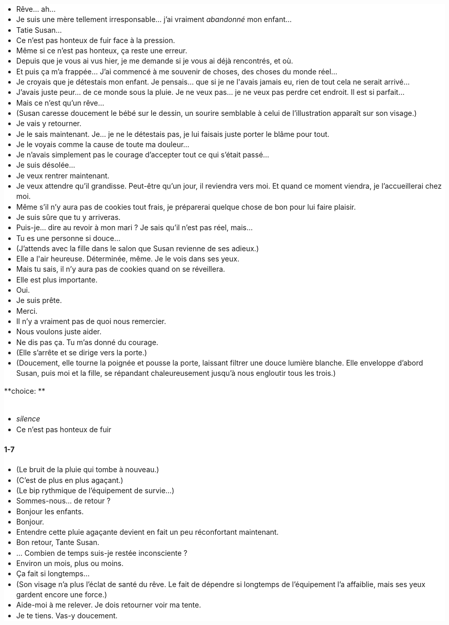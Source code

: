 - Rêve… ah…
- Je suis une mère tellement irresponsable… j’ai vraiment <i>abandonné</i> mon enfant…
- Tatie Susan…
- Ce n’est pas honteux de fuir face à la pression.
- Même si ce n’est pas honteux, ça reste une erreur.
- Depuis que je vous ai vus hier, je me demande si je vous ai déjà rencontrés, et où.
- Et puis ça m’a frappée… J’ai commencé à me souvenir de choses, des choses du monde réel…
- Je croyais que je détestais mon enfant. Je pensais… que si je ne l'avais jamais eu, rien de tout cela ne serait arrivé…
- J’avais juste peur… de ce monde sous la pluie. Je ne veux pas… je ne veux pas perdre cet endroit. Il est si parfait…
- Mais ce n’est qu’un rêve…
- (Susan caresse doucement le bébé sur le dessin, un sourire semblable à celui de l’illustration apparaît sur son visage.)
- Je vais y retourner.
- Je le sais maintenant. Je… je ne le détestais pas, je lui faisais juste porter le blâme pour tout.
- Je le voyais comme la cause de toute ma douleur…
- Je n’avais simplement pas le courage d’accepter tout ce qui s’était passé…
- Je suis désolée…
- Je veux rentrer maintenant.
- Je veux attendre qu’il grandisse. Peut-être qu’un jour, il reviendra vers moi. Et quand ce moment viendra, je l’accueillerai chez moi.
- Même s’il n’y aura pas de cookies tout frais, je préparerai quelque chose de bon pour lui faire plaisir.
- Je suis sûre que tu y arriveras.
- Puis-je… dire au revoir à mon mari ? Je sais qu’il n’est pas réel, mais…
- Tu es une personne si douce...
- (J’attends avec la fille dans le salon que Susan revienne de ses adieux.)
- Elle a l'air heureuse. Déterminée, même. Je le vois dans ses yeux.
- Mais tu sais, il n’y aura pas de cookies quand on se réveillera.
- Elle est plus importante.
- Oui.
- Je suis prête.
- Merci.
- Il n’y a vraiment pas de quoi nous remercier.
- Nous voulons juste aider.
- Ne dis pas ça. Tu m’as donné du courage.
- (Elle s’arrête et se dirige vers la porte.)
- (Doucement, elle tourne la poignée et pousse la porte, laissant filtrer une douce lumière blanche. Elle enveloppe d’abord Susan, puis moi et la fille, se répandant chaleureusement jusqu’à nous engloutir tous les trois.)

**choice: **<br><br>
- *silence*
- Ce n’est pas honteux de fuir

#### 1-7

- (Le bruit de la pluie qui tombe à nouveau.)
- (C’est de plus en plus agaçant.)
- (Le bip rythmique de l’équipement de survie…)
- Sommes-nous… de retour ?
- Bonjour les enfants.
- Bonjour.
- Entendre cette pluie agaçante devient en fait un peu réconfortant maintenant.
- Bon retour, Tante Susan.
- … Combien de temps suis-je restée inconsciente ?
- Environ un mois, plus ou moins.
- Ça fait si longtemps…
- (Son visage n’a plus l’éclat de santé du rêve. Le fait de dépendre si longtemps de l’équipement l’a affaiblie, mais ses yeux gardent encore une force.)
- Aide-moi à me relever. Je dois retourner voir ma tente.
- Je te tiens. Vas-y doucement.